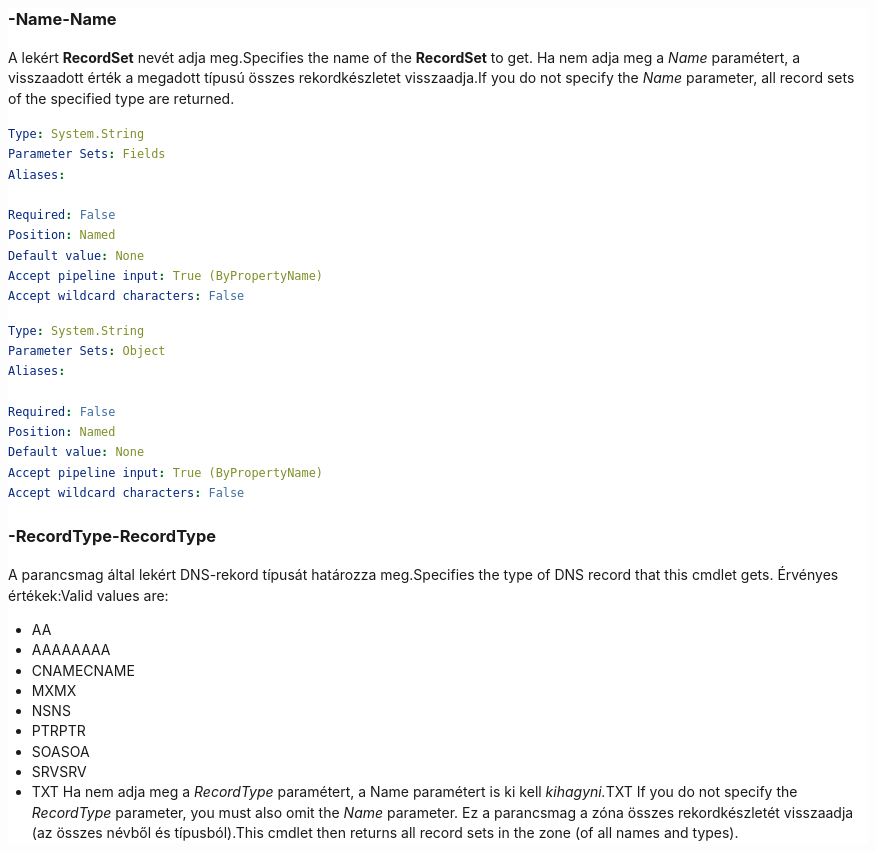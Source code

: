 ### <span data-ttu-id="c594e-126">-Name</span><span class="sxs-lookup"><span data-stu-id="c594e-126">-Name</span></span>
<span data-ttu-id="c594e-127">A lekért **RecordSet** nevét adja meg.</span><span class="sxs-lookup"><span data-stu-id="c594e-127">Specifies the name of the **RecordSet** to get.</span></span>
<span data-ttu-id="c594e-128">Ha nem adja meg a *Name* paramétert, a visszaadott érték a megadott típusú összes rekordkészletet visszaadja.</span><span class="sxs-lookup"><span data-stu-id="c594e-128">If you do not specify the *Name* parameter, all record sets of the specified type are returned.</span></span>

```yaml
Type: System.String
Parameter Sets: Fields
Aliases:

Required: False
Position: Named
Default value: None
Accept pipeline input: True (ByPropertyName)
Accept wildcard characters: False
```

```yaml
Type: System.String
Parameter Sets: Object
Aliases:

Required: False
Position: Named
Default value: None
Accept pipeline input: True (ByPropertyName)
Accept wildcard characters: False
```

### <span data-ttu-id="c594e-129">-RecordType</span><span class="sxs-lookup"><span data-stu-id="c594e-129">-RecordType</span></span>
<span data-ttu-id="c594e-130">A parancsmag által lekért DNS-rekord típusát határozza meg.</span><span class="sxs-lookup"><span data-stu-id="c594e-130">Specifies the type of DNS record that this cmdlet gets.</span></span>
<span data-ttu-id="c594e-131">Érvényes értékek:</span><span class="sxs-lookup"><span data-stu-id="c594e-131">Valid values are:</span></span> 
- <span data-ttu-id="c594e-132">A</span><span class="sxs-lookup"><span data-stu-id="c594e-132">A</span></span>
- <span data-ttu-id="c594e-133">AAAA</span><span class="sxs-lookup"><span data-stu-id="c594e-133">AAAA</span></span>
- <span data-ttu-id="c594e-134">CNAME</span><span class="sxs-lookup"><span data-stu-id="c594e-134">CNAME</span></span>
- <span data-ttu-id="c594e-135">MX</span><span class="sxs-lookup"><span data-stu-id="c594e-135">MX</span></span>
- <span data-ttu-id="c594e-136">NS</span><span class="sxs-lookup"><span data-stu-id="c594e-136">NS</span></span>
- <span data-ttu-id="c594e-137">PTR</span><span class="sxs-lookup"><span data-stu-id="c594e-137">PTR</span></span>
- <span data-ttu-id="c594e-138">SOA</span><span class="sxs-lookup"><span data-stu-id="c594e-138">SOA</span></span>
- <span data-ttu-id="c594e-139">SRV</span><span class="sxs-lookup"><span data-stu-id="c594e-139">SRV</span></span>
- <span data-ttu-id="c594e-140">TXT Ha nem adja meg a *RecordType* paramétert, a Name paramétert is ki kell *kihagyni.*</span><span class="sxs-lookup"><span data-stu-id="c594e-140">TXT If you do not specify the *RecordType* parameter, you must also omit the *Name* parameter.</span></span> <span data-ttu-id="c594e-141">Ez a parancsmag a zóna összes rekordkészletét visszaadja (az összes névből és típusból).</span><span class="sxs-lookup"><span data-stu-id="c594e-141">This cmdlet then returns all record sets in the zone (of all names and types).</span></span>

